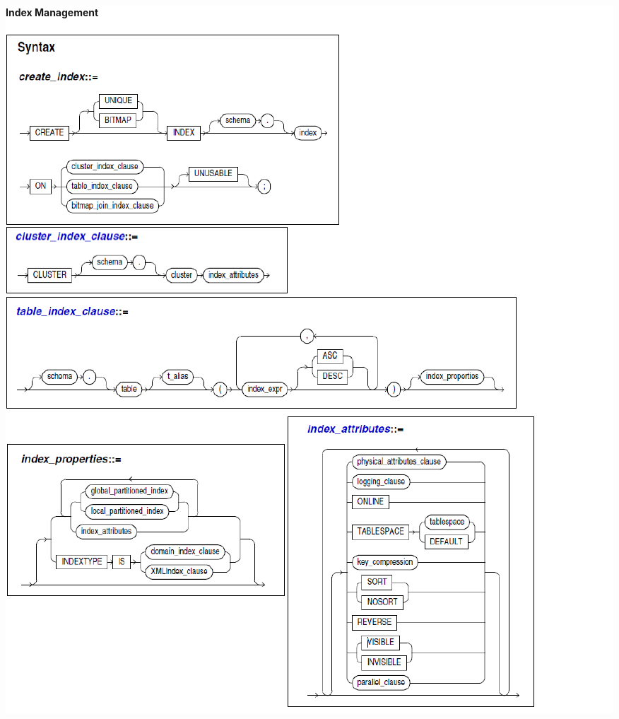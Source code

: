 #### Index Management

![](/assets/images/markdown-img-paste-2019030603315511.png)
![](/assets/images/markdown-img-paste-20190306033205734.png)